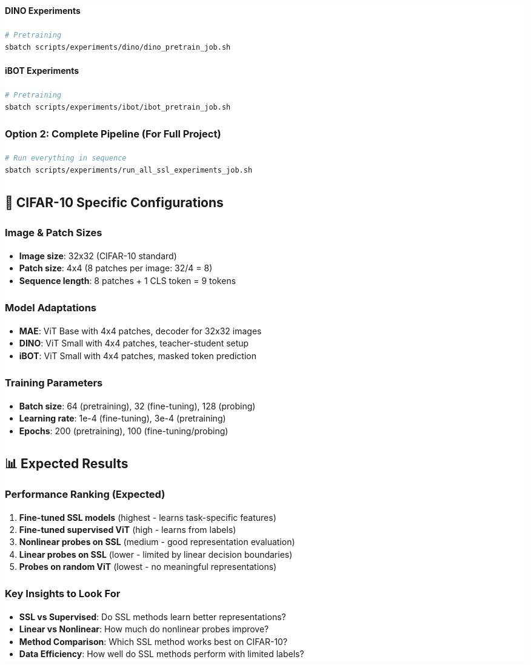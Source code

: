 #### **DINO Experiments**
```bash
# Pretraining
sbatch scripts/experiments/dino/dino_pretrain_job.sh
```

#### **iBOT Experiments**
```bash
# Pretraining
sbatch scripts/experiments/ibot/ibot_pretrain_job.sh
```

### **Option 2: Complete Pipeline (For Full Project)**
```bash
# Run everything in sequence
sbatch scripts/experiments/run_all_ssl_experiments_job.sh
```

## 🔧 CIFAR-10 Specific Configurations

### **Image & Patch Sizes**
- **Image size**: 32x32 (CIFAR-10 standard)
- **Patch size**: 4x4 (8 patches per image: 32/4 = 8)
- **Sequence length**: 8 patches + 1 CLS token = 9 tokens

### **Model Adaptations**
- **MAE**: ViT Base with 4x4 patches, decoder for 32x32 images
- **DINO**: ViT Small with 4x4 patches, teacher-student setup
- **iBOT**: ViT Small with 4x4 patches, masked token prediction

### **Training Parameters**
- **Batch size**: 64 (pretraining), 32 (fine-tuning), 128 (probing)
- **Learning rate**: 1e-4 (fine-tuning), 3e-4 (pretraining)
- **Epochs**: 200 (pretraining), 100 (fine-tuning/probing)

## 📊 Expected Results

### **Performance Ranking (Expected)**
1. **Fine-tuned SSL models** (highest - learns task-specific features)
2. **Fine-tuned supervised ViT** (high - learns from labels)
3. **Nonlinear probes on SSL** (medium - good representation evaluation)
4. **Linear probes on SSL** (lower - limited by linear decision boundaries)
5. **Probes on random ViT** (lowest - no meaningful representations)

### **Key Insights to Look For**
- **SSL vs Supervised**: Do SSL methods learn better representations?
- **Linear vs Nonlinear**: How much do nonlinear probes improve?
- **Method Comparison**: Which SSL method works best on CIFAR-10?
- **Data Efficiency**: How well do SSL methods perform with limited labels?
